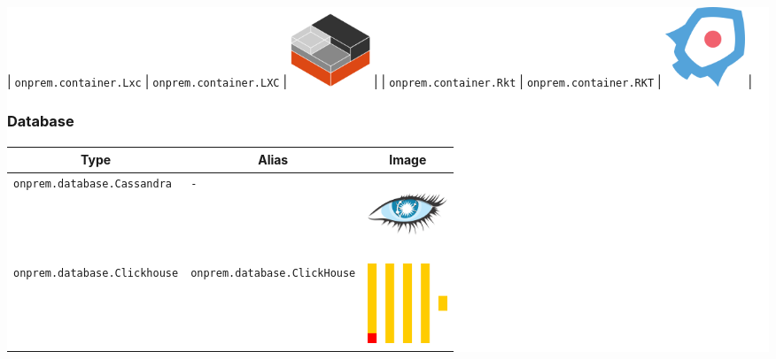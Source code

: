 | `onprem.container.Lxc`         | `onprem.container.LXC` | <img width="90" src="../../docs/images/resources/onprem/container/lxc.png">         |
| `onprem.container.Rkt`         | `onprem.container.RKT` | <img width="90" src="../../docs/images/resources/onprem/container/rkt.png">         |

### Database

| Type                          | Alias                         | Image                                                                              |
|-------------------------------|-------------------------------|------------------------------------------------------------------------------------|
| `onprem.database.Cassandra`   | `-`                           | <img width="90" src="../../docs/images/resources/onprem/database/cassandra.png">   |
| `onprem.database.Clickhouse`  | `onprem.database.ClickHouse`  | <img width="90" src="../../docs/images/resources/onprem/database/clickhouse.png">  |